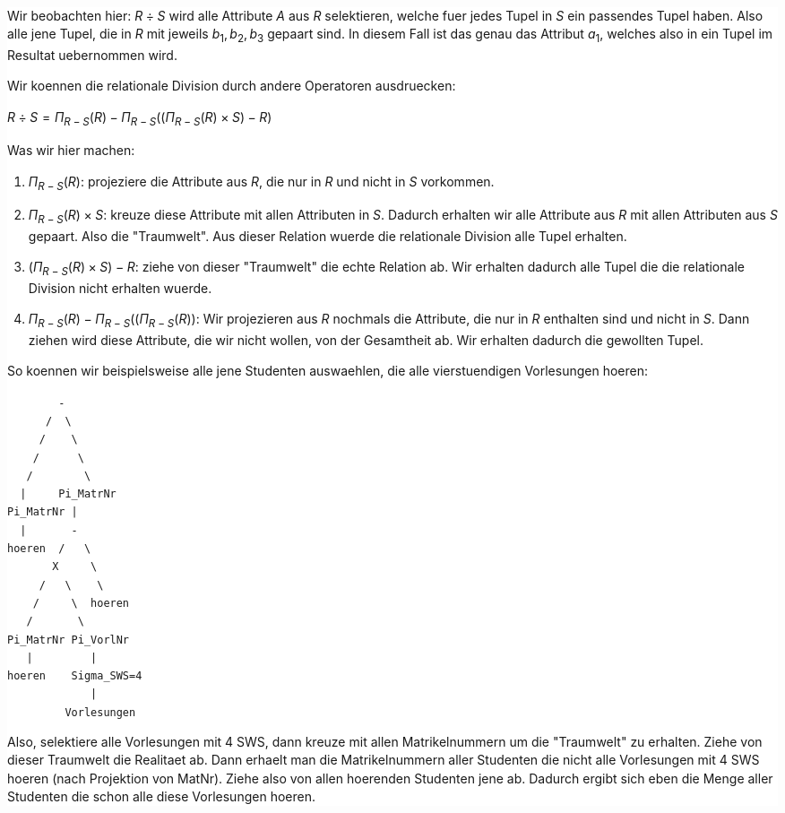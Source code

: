 Wir beobachten hier: $R \div S$ wird alle Attribute $A$ aus $R$ selektieren,
welche fuer jedes Tupel in $S$ ein passendes Tupel haben. Also alle jene Tupel,
die in $R$ mit jeweils $b_1,b_2,b_3$ gepaart sind. In diesem Fall ist das genau
das Attribut $a_1$, welches also in ein Tupel im Resultat uebernommen wird.

Wir koennen die relationale Division durch andere Operatoren ausdruecken:

$R \div S = \Pi_{R-S}(R) - \Pi_{R-S}((\Pi_{R-S}(R) \times S) - R)$

Was wir hier machen:

1. $\Pi_{R-S}(R)$: projeziere die Attribute aus $R$, die nur in $R$ und nicht in
   $S$ vorkommen.

2. $\Pi_{R-S}(R) \times S$: kreuze diese Attribute mit allen Attributen in
   $S$. Dadurch erhalten wir alle Attribute aus $R$ mit allen Attributen aus $S$
   gepaart. Also die "Traumwelt". Aus dieser Relation wuerde die relationale
   Division alle Tupel erhalten.

3. $(\Pi_{R-S}(R) \times S) - R$: ziehe von dieser "Traumwelt" die echte
   Relation ab. Wir erhalten dadurch alle Tupel die die relationale Division
   nicht erhalten wuerde.

4. $\Pi_{R-S}(R) - \Pi_{R-S}((\Pi_{R-S}(R))$: Wir projezieren aus $R$ nochmals
   die Attribute, die nur in $R$ enthalten sind und nicht in $S$. Dann ziehen
   wird diese Attribute, die wir nicht wollen, von der Gesamtheit ab. Wir
   erhalten dadurch die gewollten Tupel.

So koennen wir beispielsweise alle jene Studenten auswaehlen, die alle
vierstuendigen Vorlesungen hoeren:

```
        -
      /  \
     /    \
    /      \
   /        \
  |     Pi_MatrNr
Pi_MatrNr |
  |       -
hoeren  /   \
       X     \
     /   \    \
    /     \  hoeren
   /       \
Pi_MatrNr Pi_VorlNr
   |         |
hoeren    Sigma_SWS=4
             |
		 Vorlesungen
```

Also, selektiere alle Vorlesungen mit 4 SWS, dann kreuze mit allen
Matrikelnummern um die "Traumwelt" zu erhalten. Ziehe von dieser Traumwelt die
Realitaet ab. Dann erhaelt man die Matrikelnummern aller Studenten die nicht
alle Vorlesungen mit 4 SWS hoeren (nach Projektion von MatNr). Ziehe also von
allen hoerenden Studenten jene ab. Dadurch ergibt sich eben die Menge aller
Studenten die schon alle diese Vorlesungen hoeren.
